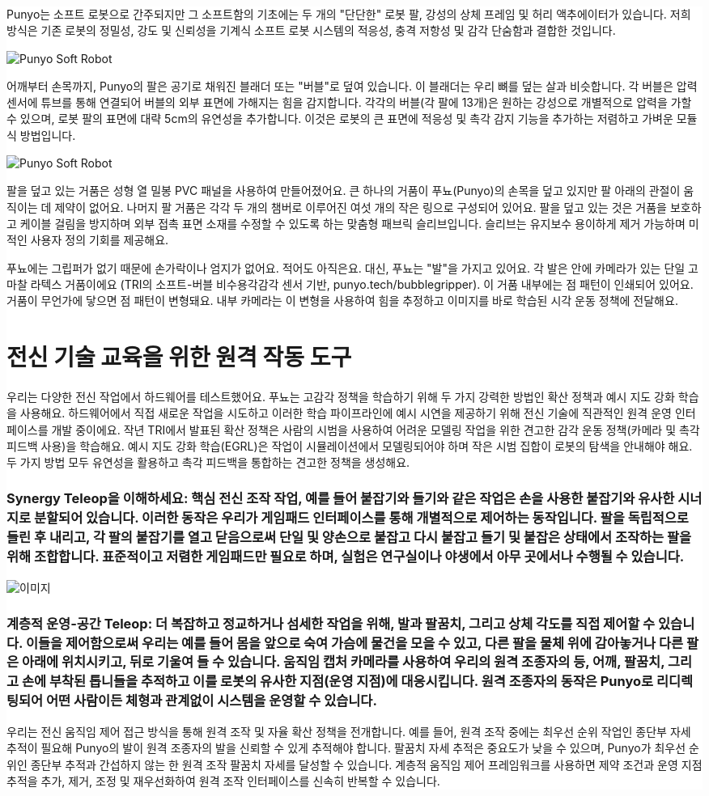 <div class="content-ad"></div>

Punyo는 소프트 로봇으로 간주되지만 그 소프트함의 기초에는 두 개의 "단단한" 로봇 팔, 강성의 상체 프레임 및 허리 액추에이터가 있습니다. 저희 방식은 기존 로봇의 정밀성, 강도 및 신뢰성을 기계식 소프트 로봇 시스템의 적응성, 충격 저항성 및 감각 단숨함과 결합한 것입니다.

![Punyo Soft Robot](/assets/img/2024-05-20-MeetPunyoTRIsSoftRobotforWhole-BodyManipulationResearch_1.png)

어깨부터 손목까지, Punyo의 팔은 공기로 채워진 블래더 또는 "버블"로 덮여 있습니다. 이 블래더는 우리 뼈를 덮는 살과 비슷합니다. 각 버블은 압력 센서에 튜브를 통해 연결되어 버블의 외부 표면에 가해지는 힘을 감지합니다. 각각의 버블(각 팔에 13개)은 원하는 강성으로 개별적으로 압력을 가할 수 있으며, 로봇 팔의 표면에 대략 5cm의 유연성을 추가합니다. 이것은 로봇의 큰 표면에 적응성 및 촉각 감지 기능을 추가하는 저렴하고 가벼운 모듈식 방법입니다.

![Punyo Soft Robot](/assets/img/2024-05-20-MeetPunyoTRIsSoftRobotforWhole-BodyManipulationResearch_2.png)

<div class="content-ad"></div>

팔을 덮고 있는 거품은 성형 열 밀봉 PVC 패널을 사용하여 만들어졌어요. 큰 하나의 거품이 푸뇨(Punyo)의 손목을 덮고 있지만 팔 아래의 관절이 움직이는 데 제약이 없어요. 나머지 팔 거품은 각각 두 개의 챔버로 이루어진 여섯 개의 작은 링으로 구성되어 있어요. 팔을 덮고 있는 것은 거품을 보호하고 케이블 걸림을 방지하며 외부 접촉 표면 소재를 수정할 수 있도록 하는 맞춤형 패브릭 슬리브입니다. 슬리브는 유지보수 용이하게 제거 가능하며 미적인 사용자 정의 기회를 제공해요.

푸뇨에는 그립퍼가 없기 때문에 손가락이나 엄지가 없어요. 적어도 아직은요. 대신, 푸뇨는 "발"을 가지고 있어요. 각 발은 안에 카메라가 있는 단일 고 마찰 라텍스 거품이에요 (TRI의 소프트-버블 비수용각감각 센서 기반, punyo.tech/bubblegripper). 이 거품 내부에는 점 패턴이 인쇄되어 있어요. 거품이 무언가에 닿으면 점 패턴이 변형돼요. 내부 카메라는 이 변형을 사용하여 힘을 추정하고 이미지를 바로 학습된 시각 운동 정책에 전달해요.

# 전신 기술 교육을 위한 원격 작동 도구

우리는 다양한 전신 작업에서 하드웨어를 테스트했어요. 푸뇨는 고감각 정책을 학습하기 위해 두 가지 강력한 방법인 확산 정책과 예시 지도 강화 학습을 사용해요. 하드웨어에서 직접 새로운 작업을 시도하고 이러한 학습 파이프라인에 예시 시연을 제공하기 위해 전신 기술에 직관적인 원격 운영 인터페이스를 개발 중이에요. 작년 TRI에서 발표된 확산 정책은 사람의 시범을 사용하여 어려운 모델링 작업을 위한 견고한 감각 운동 정책(카메라 및 촉각 피드백 사용)을 학습해요. 예시 지도 강화 학습(EGRL)은 작업이 시뮬레이션에서 모델링되어야 하며 작은 시범 집합이 로봇의 탐색을 안내해야 해요. 두 가지 방법 모두 유연성을 활용하고 촉각 피드백을 통합하는 견고한 정책을 생성해요.

<div class="content-ad"></div>

### Synergy Teleop을 이해하세요: 핵심 전신 조작 작업, 예를 들어 붙잡기와 들기와 같은 작업은 손을 사용한 붙잡기와 유사한 시너지로 분할되어 있습니다. 이러한 동작은 우리가 게임패드 인터페이스를 통해 개별적으로 제어하는 동작입니다. 팔을 독립적으로 들린 후 내리고, 각 팔의 붙잡기를 열고 닫음으로써 단일 및 양손으로 붙잡고 다시 붙잡고 들기 및 붙잡은 상태에서 조작하는 팔을 위해 조합합니다. 표준적이고 저렴한 게임패드만 필요로 하며, 실험은 연구실이나 야생에서 아무 곳에서나 수행될 수 있습니다.

![이미지](/assets/img/2024-05-20-MeetPunyoTRIsSoftRobotforWhole-BodyManipulationResearch_3.png)

### 계층적 운영-공간 Teleop: 더 복잡하고 정교하거나 섬세한 작업을 위해, 발과 팔꿈치, 그리고 상체 각도를 직접 제어할 수 있습니다. 이들을 제어함으로써 우리는 예를 들어 몸을 앞으로 숙여 가슴에 물건을 모을 수 있고, 다른 팔을 물체 위에 감아놓거나 다른 팔은 아래에 위치시키고, 뒤로 기울여 들 수 있습니다. 움직임 캡처 카메라를 사용하여 우리의 원격 조종자의 등, 어깨, 팔꿈치, 그리고 손에 부착된 톱니들을 추적하고 이를 로봇의 유사한 지점(운영 지점)에 대응시킵니다. 원격 조종자의 동작은 Punyo로 리디렉팅되어 어떤 사람이든 체형과 관계없이 시스템을 운영할 수 있습니다.

우리는 전신 움직임 제어 접근 방식을 통해 원격 조작 및 자율 확산 정책을 전개합니다. 예를 들어, 원격 조작 중에는 최우선 순위 작업인 종단부 자세 추적이 필요해 Punyo의 발이 원격 조종자의 발을 신뢰할 수 있게 추적해야 합니다. 팔꿈치 자세 추적은 중요도가 낮을 수 있으며, Punyo가 최우선 순위인 종단부 추적과 간섭하지 않는 한 원격 조작 팔꿈치 자세를 달성할 수 있습니다. 계층적 움직임 제어 프레임워크를 사용하면 제약 조건과 운영 지점 추적을 추가, 제거, 조정 및 재우선화하여 원격 조작 인터페이스를 신속히 반복할 수 있습니다.

<div class="content-ad"></div>
